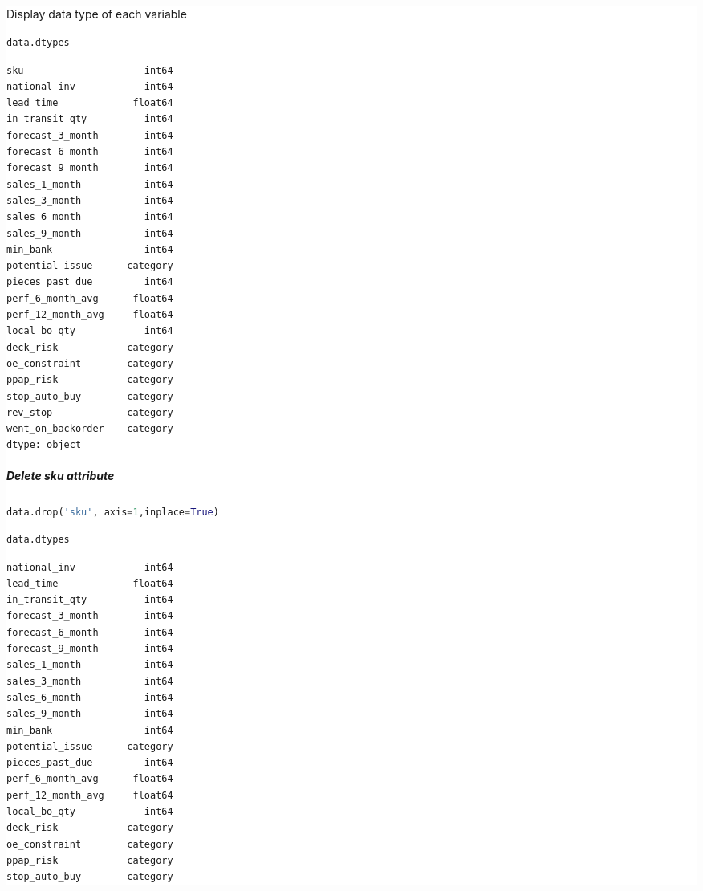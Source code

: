 Display data type of each variable


```python
data.dtypes
```




    sku                     int64
    national_inv            int64
    lead_time             float64
    in_transit_qty          int64
    forecast_3_month        int64
    forecast_6_month        int64
    forecast_9_month        int64
    sales_1_month           int64
    sales_3_month           int64
    sales_6_month           int64
    sales_9_month           int64
    min_bank                int64
    potential_issue      category
    pieces_past_due         int64
    perf_6_month_avg      float64
    perf_12_month_avg     float64
    local_bo_qty            int64
    deck_risk            category
    oe_constraint        category
    ppap_risk            category
    stop_auto_buy        category
    rev_stop             category
    went_on_backorder    category
    dtype: object



##### Delete sku attribute


```python
data.drop('sku', axis=1,inplace=True)
```


```python
data.dtypes
```




    national_inv            int64
    lead_time             float64
    in_transit_qty          int64
    forecast_3_month        int64
    forecast_6_month        int64
    forecast_9_month        int64
    sales_1_month           int64
    sales_3_month           int64
    sales_6_month           int64
    sales_9_month           int64
    min_bank                int64
    potential_issue      category
    pieces_past_due         int64
    perf_6_month_avg      float64
    perf_12_month_avg     float64
    local_bo_qty            int64
    deck_risk            category
    oe_constraint        category
    ppap_risk            category
    stop_auto_buy        category